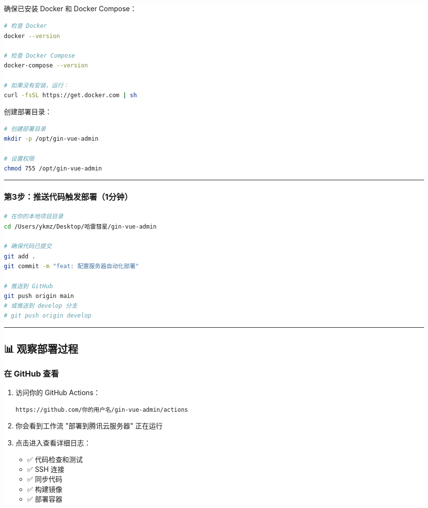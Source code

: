 确保已安装 Docker 和 Docker Compose：

```bash
# 检查 Docker
docker --version

# 检查 Docker Compose
docker-compose --version

# 如果没有安装，运行：
curl -fsSL https://get.docker.com | sh
```

创建部署目录：

```bash
# 创建部署目录
mkdir -p /opt/gin-vue-admin

# 设置权限
chmod 755 /opt/gin-vue-admin
```

---

### 第3步：推送代码触发部署（1分钟）

```bash
# 在你的本地项目目录
cd /Users/ykmz/Desktop/哈雷彗星/gin-vue-admin

# 确保代码已提交
git add .
git commit -m "feat: 配置服务器自动化部署"

# 推送到 GitHub
git push origin main
# 或推送到 develop 分支
# git push origin develop
```

---

## 📊 观察部署过程

### 在 GitHub 查看

1. 访问你的 GitHub Actions：
   ```
   https://github.com/你的用户名/gin-vue-admin/actions
   ```

2. 你会看到工作流 "部署到腾讯云服务器" 正在运行

3. 点击进入查看详细日志：
   - ✅ 代码检查和测试
   - ✅ SSH 连接
   - ✅ 同步代码
   - ✅ 构建镜像
   - ✅ 部署容器
